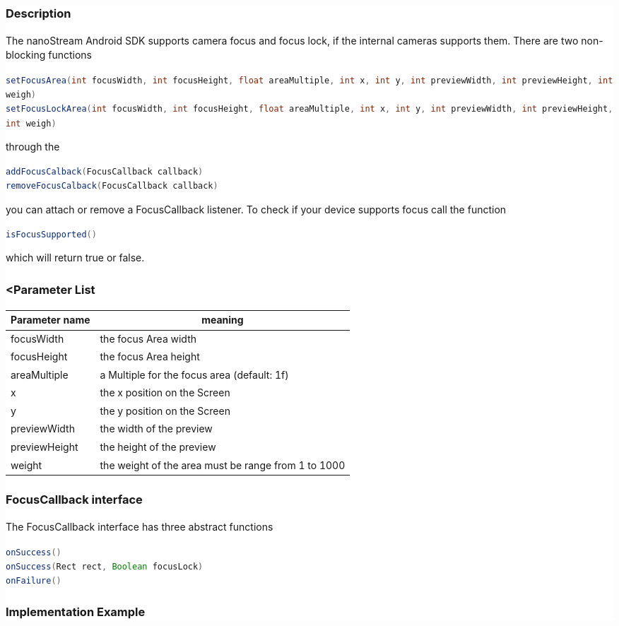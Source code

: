 ### <a name="focus_description">Description</a>

The nanoStream Android SDK supports camera focus and focus lock, if the internal cameras supports them.
There are two non-blocking functions
```java
setFocusArea(int focusWidth, int focusHeight, float areaMultiple, int x, int y, int previewWidth, int previewHeight, int weigh)
setFocusLockArea(int focusWidth, int focusHeight, float areaMultiple, int x, int y, int previewWidth, int previewHeight, int weigh)
```
through the
```java
addFocusCalback(FocusCallback callback)
removeFocusCalback(FocusCallback callback)
```
you can attach or remove a FocusCallback listener.
To check if your device supports focus call the function
```java
isFocusSupported()
```
which will return true or false.

### <<a name="focus_parameter_list">Parameter List</a>

| Parameter name | meaning                                             |
|----------------|-----------------------------------------------------|
| focusWidth     | the focus Area width                                |
| focusHeight    | the focus Area height                               |
| areaMultiple   | a Multiple for the focus area (default: 1f)         |
| x              | the x position on the Screen                        |
| y              | the y position on the Screen                        |
| previewWidth   | the width of the preview                            |
| previewHeight  | the height of the preview                           |
| weight         | the weight of the area must be range from 1 to 1000 |

### FocusCallback interface
The FocusCallback interface has three abstract functions
```java
onSuccess()
onSuccess(Rect rect, Boolean focusLock)
onFailure()
```

### <a name="focus_implementation_example">Implementation Example</a>
